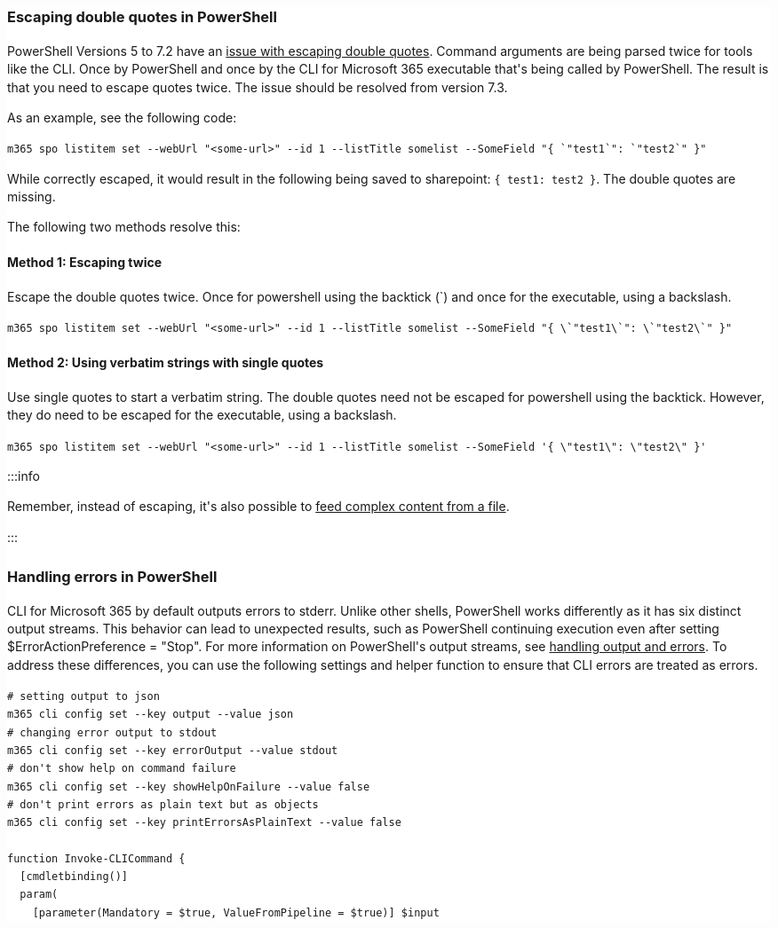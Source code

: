 ### Escaping double quotes in PowerShell

PowerShell Versions 5 to 7.2 have an [issue with escaping double quotes](https://github.com/PowerShell/PowerShell/issues/1995). Command arguments are being parsed twice for tools like the CLI. Once by PowerShell and once by the CLI for Microsoft 365 executable that's being called by PowerShell. The result is that you need to escape quotes twice. The issue should be resolved from version 7.3.

As an example, see the following code:

```
m365 spo listitem set --webUrl "<some-url>" --id 1 --listTitle somelist --SomeField "{ `"test1`": `"test2`" }"
```

While correctly escaped, it would result in the following being saved to sharepoint: `{ test1: test2 }`. The double quotes are missing.

The following two methods resolve this:

#### Method 1: Escaping twice

Escape the double quotes twice. Once for powershell using the backtick (`) and once for the executable, using a backslash.

```
m365 spo listitem set --webUrl "<some-url>" --id 1 --listTitle somelist --SomeField "{ \`"test1\`": \`"test2\`" }"
```

#### Method 2: Using verbatim strings with single quotes

Use single quotes to start a verbatim string. The double quotes need not be escaped for powershell using the backtick. However, they do need to be escaped for the executable, using a backslash.

```
m365 spo listitem set --webUrl "<some-url>" --id 1 --listTitle somelist --SomeField '{ \"test1\": \"test2\" }'
```

:::info

Remember, instead of escaping, it's also possible to [feed complex content from a file](./using-cli.mdx#EXAMPLE_SECRET_VALUE_PLACEHOLDER).

:::

### Handling errors in PowerShell

CLI for Microsoft 365 by default outputs errors to stderr. Unlike other shells, PowerShell works differently as it has six distinct output streams. This behavior can lead to unexpected results, such as PowerShell continuing execution even after setting $ErrorActionPreference = "Stop". For more information on PowerShell's output streams, see [handling output and errors](https://learn.microsoft.com/en-us/powershell/scripting/learn/shell/running-commands?view=powershell-7.5#handling-output-and-errors). To address these differences, you can use the following settings and helper function to ensure that CLI errors are treated as errors.

```
# setting output to json
m365 cli config set --key output --value json
# changing error output to stdout
m365 cli config set --key errorOutput --value stdout 
# don't show help on command failure
m365 cli config set --key showHelpOnFailure --value false 
# don't print errors as plain text but as objects
m365 cli config set --key printErrorsAsPlainText --value false 

function Invoke-CLICommand {
  [cmdletbinding()]
  param(
    [parameter(Mandatory = $true, ValueFromPipeline = $true)] $input
```